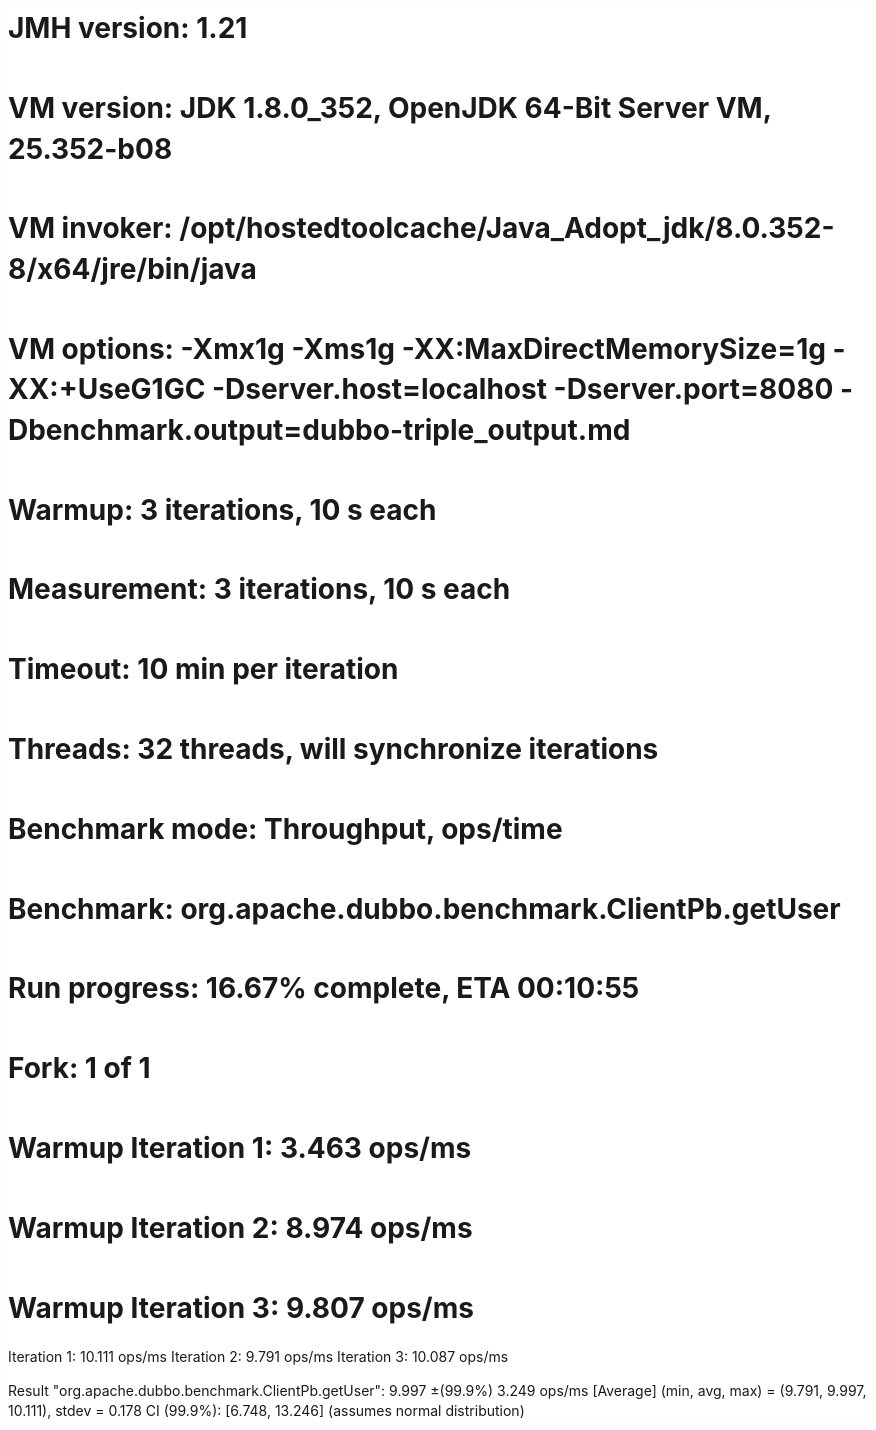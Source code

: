 
# JMH version: 1.21
# VM version: JDK 1.8.0_352, OpenJDK 64-Bit Server VM, 25.352-b08
# VM invoker: /opt/hostedtoolcache/Java_Adopt_jdk/8.0.352-8/x64/jre/bin/java
# VM options: -Xmx1g -Xms1g -XX:MaxDirectMemorySize=1g -XX:+UseG1GC -Dserver.host=localhost -Dserver.port=8080 -Dbenchmark.output=dubbo-triple_output.md
# Warmup: 3 iterations, 10 s each
# Measurement: 3 iterations, 10 s each
# Timeout: 10 min per iteration
# Threads: 32 threads, will synchronize iterations
# Benchmark mode: Throughput, ops/time
# Benchmark: org.apache.dubbo.benchmark.ClientPb.getUser

# Run progress: 16.67% complete, ETA 00:10:55
# Fork: 1 of 1
# Warmup Iteration   1: 3.463 ops/ms
# Warmup Iteration   2: 8.974 ops/ms
# Warmup Iteration   3: 9.807 ops/ms
Iteration   1: 10.111 ops/ms
Iteration   2: 9.791 ops/ms
Iteration   3: 10.087 ops/ms


Result "org.apache.dubbo.benchmark.ClientPb.getUser":
  9.997 ±(99.9%) 3.249 ops/ms [Average]
  (min, avg, max) = (9.791, 9.997, 10.111), stdev = 0.178
  CI (99.9%): [6.748, 13.246] (assumes normal distribution)
